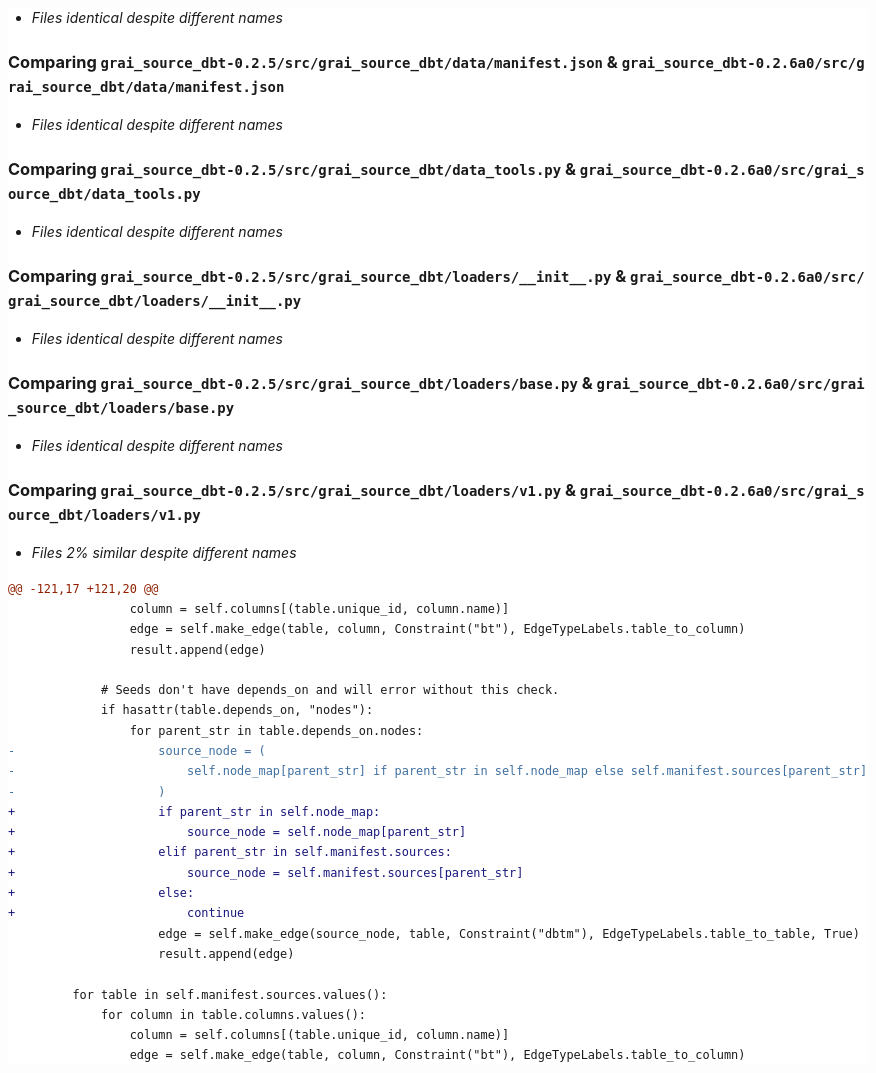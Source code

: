  * *Files identical despite different names*

### Comparing `grai_source_dbt-0.2.5/src/grai_source_dbt/data/manifest.json` & `grai_source_dbt-0.2.6a0/src/grai_source_dbt/data/manifest.json`

 * *Files identical despite different names*

### Comparing `grai_source_dbt-0.2.5/src/grai_source_dbt/data_tools.py` & `grai_source_dbt-0.2.6a0/src/grai_source_dbt/data_tools.py`

 * *Files identical despite different names*

### Comparing `grai_source_dbt-0.2.5/src/grai_source_dbt/loaders/__init__.py` & `grai_source_dbt-0.2.6a0/src/grai_source_dbt/loaders/__init__.py`

 * *Files identical despite different names*

### Comparing `grai_source_dbt-0.2.5/src/grai_source_dbt/loaders/base.py` & `grai_source_dbt-0.2.6a0/src/grai_source_dbt/loaders/base.py`

 * *Files identical despite different names*

### Comparing `grai_source_dbt-0.2.5/src/grai_source_dbt/loaders/v1.py` & `grai_source_dbt-0.2.6a0/src/grai_source_dbt/loaders/v1.py`

 * *Files 2% similar despite different names*

```diff
@@ -121,17 +121,20 @@
                 column = self.columns[(table.unique_id, column.name)]
                 edge = self.make_edge(table, column, Constraint("bt"), EdgeTypeLabels.table_to_column)
                 result.append(edge)
 
             # Seeds don't have depends_on and will error without this check.
             if hasattr(table.depends_on, "nodes"):
                 for parent_str in table.depends_on.nodes:
-                    source_node = (
-                        self.node_map[parent_str] if parent_str in self.node_map else self.manifest.sources[parent_str]
-                    )
+                    if parent_str in self.node_map:
+                        source_node = self.node_map[parent_str]
+                    elif parent_str in self.manifest.sources:
+                        source_node = self.manifest.sources[parent_str]
+                    else:
+                        continue
                     edge = self.make_edge(source_node, table, Constraint("dbtm"), EdgeTypeLabels.table_to_table, True)
                     result.append(edge)
 
         for table in self.manifest.sources.values():
             for column in table.columns.values():
                 column = self.columns[(table.unique_id, column.name)]
                 edge = self.make_edge(table, column, Constraint("bt"), EdgeTypeLabels.table_to_column)
```
